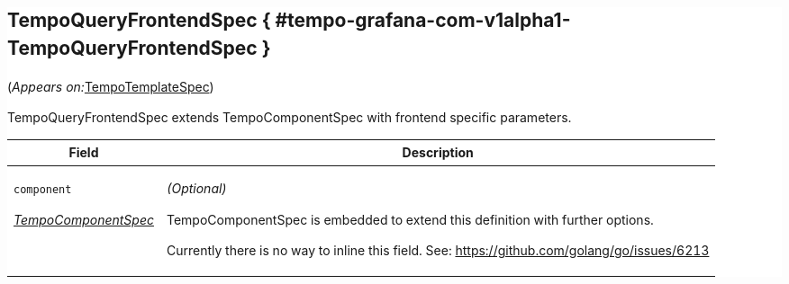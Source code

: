 </tbody>
</table>

## TempoQueryFrontendSpec { #tempo-grafana-com-v1alpha1-TempoQueryFrontendSpec }

<p>

(<em>Appears on:</em><a href="#tempo-grafana-com-v1alpha1-TempoTemplateSpec">TempoTemplateSpec</a>)

</p>

<div>

<p>TempoQueryFrontendSpec extends TempoComponentSpec with frontend specific parameters.</p>

</div>

<table>

<thead>

<tr>

<th>Field</th>

<th>Description</th>

</tr>

</thead>

<tbody>

<tr>

<td>

<code>component</code><br/>

<em>

<a href="#tempo-grafana-com-v1alpha1-TempoComponentSpec">

TempoComponentSpec

</a>

</em>

</td>

<td>

<em>(Optional)</em>

<p>TempoComponentSpec is embedded to extend this definition with further options.</p>

<p>Currently there is no way to inline this field.
See: <a href="https://github.com/golang/go/issues/6213">https://github.com/golang/go/issues/6213</a></p>

</td>
</tr>

